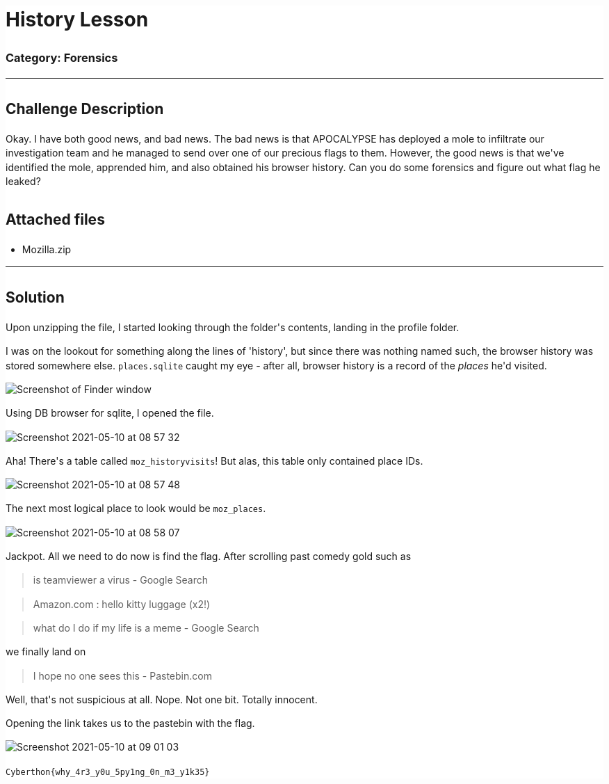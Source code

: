 # History Lesson
### Category: Forensics
---
## Challenge Description
Okay. I have both good news, and bad news. The bad news is that APOCALYPSE has deployed a mole to infiltrate our investigation team and he managed to send over one of our precious flags to them. However, the good news is that we've identified the mole, apprended him, and also obtained his browser history. Can you do some forensics and figure out what flag he leaked?
## Attached files
* Mozilla.zip
---
## Solution
Upon unzipping the file, I started looking through the folder's contents, landing in the profile folder.

I was on the lookout for something along the lines of 'history', but since there was nothing named such, the browser history was stored somewhere else. `places.sqlite` caught my eye - after all, browser history is a record of the *places* he'd visited.

<img width="1230" alt="Screenshot of Finder window" src="https://user-images.githubusercontent.com/40383042/117594071-fc75d900-b16f-11eb-8118-e794dddc9756.png">

Using DB browser for sqlite, I opened the file.

<img width="1149" alt="Screenshot 2021-05-10 at 08 57 32" src="https://user-images.githubusercontent.com/40383042/117594455-a35a7500-b170-11eb-9187-9814eb30c836.png">

Aha! There's a table called `moz_historyvisits`! But alas, this table only contained place IDs.

<img width="459" alt="Screenshot 2021-05-10 at 08 57 48" src="https://user-images.githubusercontent.com/40383042/117594196-27602d00-b170-11eb-8878-5ac1236a90d5.png">

The next most logical place to look would be `moz_places`.

<img width="460" alt="Screenshot 2021-05-10 at 08 58 07" src="https://user-images.githubusercontent.com/40383042/117594228-41017480-b170-11eb-8f97-0929ae40d38a.png">

Jackpot. All we need to do now is find the flag. After scrolling past comedy gold such as

> is teamviewer a virus - Google Search

> Amazon.com : hello kitty luggage (x2!)

 > what do I do if my life is a meme - Google Search

we finally land on

> I hope no one sees this - Pastebin.com

Well, that's not suspicious at all. Nope. Not one bit. Totally innocent.

Opening the link takes us to the pastebin with the flag.

<img width="1033" alt="Screenshot 2021-05-10 at 09 01 03" src="https://user-images.githubusercontent.com/40383042/117594254-4c54a000-b170-11eb-9c3e-09d046150027.png">


```
Cyberthon{why_4r3_y0u_5py1ng_0n_m3_y1k35}
```


